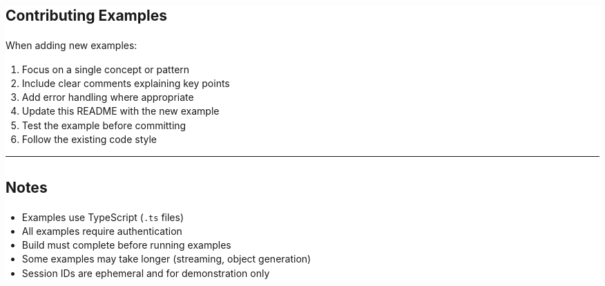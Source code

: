 ## Contributing Examples

When adding new examples:
1. Focus on a single concept or pattern
2. Include clear comments explaining key points
3. Add error handling where appropriate
4. Update this README with the new example
5. Test the example before committing
6. Follow the existing code style

---

## Notes

- Examples use TypeScript (`.ts` files)
- All examples require authentication
- Build must complete before running examples
- Some examples may take longer (streaming, object generation)
- Session IDs are ephemeral and for demonstration only
